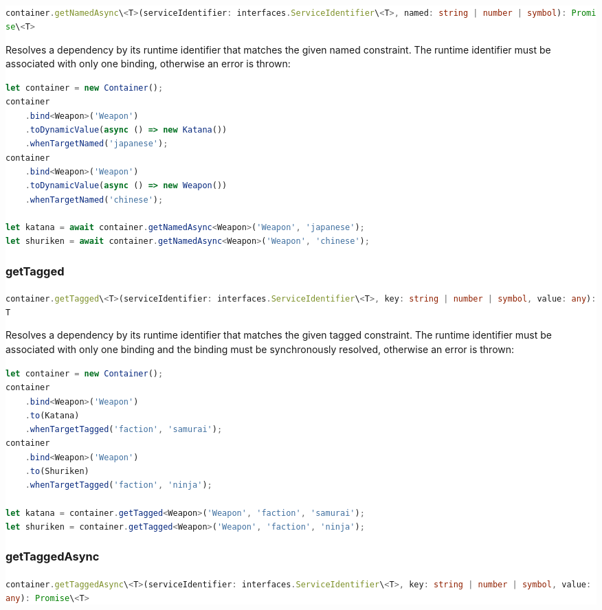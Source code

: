 ```ts
container.getNamedAsync\<T>(serviceIdentifier: interfaces.ServiceIdentifier\<T>, named: string | number | symbol): Promise\<T>
```

Resolves a dependency by its runtime identifier that matches the given named constraint. The runtime identifier must be associated with only one binding, otherwise an error is thrown:

```ts
let container = new Container();
container
	.bind<Weapon>('Weapon')
	.toDynamicValue(async () => new Katana())
	.whenTargetNamed('japanese');
container
	.bind<Weapon>('Weapon')
	.toDynamicValue(async () => new Weapon())
	.whenTargetNamed('chinese');

let katana = await container.getNamedAsync<Weapon>('Weapon', 'japanese');
let shuriken = await container.getNamedAsync<Weapon>('Weapon', 'chinese');
```

### getTagged

```ts
container.getTagged\<T>(serviceIdentifier: interfaces.ServiceIdentifier\<T>, key: string | number | symbol, value: any): T
```

Resolves a dependency by its runtime identifier that matches the given tagged constraint. The runtime identifier must be associated with only one binding and the binding must be synchronously resolved, otherwise an error is thrown:

```ts
let container = new Container();
container
	.bind<Weapon>('Weapon')
	.to(Katana)
	.whenTargetTagged('faction', 'samurai');
container
	.bind<Weapon>('Weapon')
	.to(Shuriken)
	.whenTargetTagged('faction', 'ninja');

let katana = container.getTagged<Weapon>('Weapon', 'faction', 'samurai');
let shuriken = container.getTagged<Weapon>('Weapon', 'faction', 'ninja');
```

### getTaggedAsync

```ts
container.getTaggedAsync\<T>(serviceIdentifier: interfaces.ServiceIdentifier\<T>, key: string | number | symbol, value: any): Promise\<T>
```
